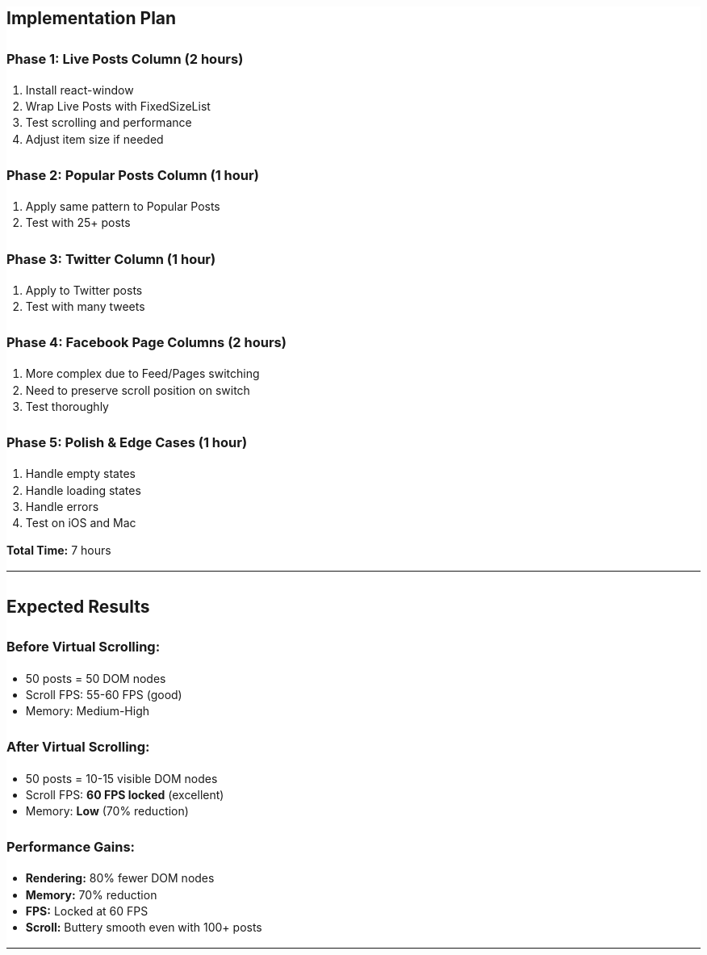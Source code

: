 
## Implementation Plan

### Phase 1: Live Posts Column (2 hours)
1. Install react-window
2. Wrap Live Posts with FixedSizeList
3. Test scrolling and performance
4. Adjust item size if needed

### Phase 2: Popular Posts Column (1 hour)
1. Apply same pattern to Popular Posts
2. Test with 25+ posts

### Phase 3: Twitter Column (1 hour)
1. Apply to Twitter posts
2. Test with many tweets

### Phase 4: Facebook Page Columns (2 hours)
1. More complex due to Feed/Pages switching
2. Need to preserve scroll position on switch
3. Test thoroughly

### Phase 5: Polish & Edge Cases (1 hour)
1. Handle empty states
2. Handle loading states
3. Handle errors
4. Test on iOS and Mac

**Total Time:** 7 hours

---

## Expected Results

### Before Virtual Scrolling:
- 50 posts = 50 DOM nodes
- Scroll FPS: 55-60 FPS (good)
- Memory: Medium-High

### After Virtual Scrolling:
- 50 posts = 10-15 visible DOM nodes
- Scroll FPS: **60 FPS locked** (excellent)
- Memory: **Low** (70% reduction)

### Performance Gains:
- **Rendering:** 80% fewer DOM nodes
- **Memory:** 70% reduction
- **FPS:** Locked at 60 FPS
- **Scroll:** Buttery smooth even with 100+ posts

---